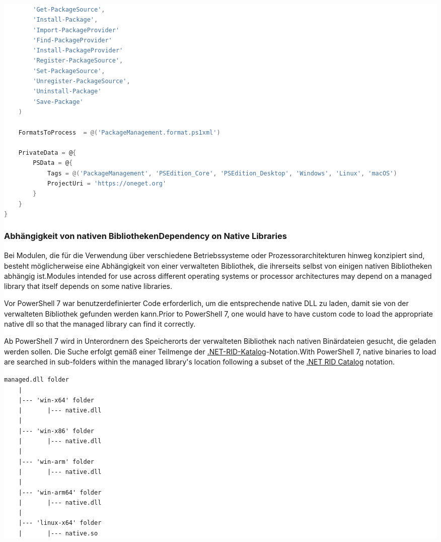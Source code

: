 ```powershell
        'Get-PackageSource',
        'Install-Package',
        'Import-PackageProvider'
        'Find-PackageProvider'
        'Install-PackageProvider'
        'Register-PackageSource',
        'Set-PackageSource',
        'Unregister-PackageSource',
        'Uninstall-Package'
        'Save-Package'
    )

    FormatsToProcess  = @('PackageManagement.format.ps1xml')

    PrivateData = @{
        PSData = @{
            Tags = @('PackageManagement', 'PSEdition_Core', 'PSEdition_Desktop', 'Windows', 'Linux', 'macOS')
            ProjectUri = 'https://oneget.org'
        }
    }
}
```

### <a name="dependency-on-native-libraries"></a><span data-ttu-id="ac517-187">Abhängigkeit von nativen Bibliotheken</span><span class="sxs-lookup"><span data-stu-id="ac517-187">Dependency on Native Libraries</span></span>

<span data-ttu-id="ac517-188">Bei Modulen, die für die Verwendung über verschiedene Betriebssysteme oder Prozessorarchitekturen hinweg konzipiert sind, besteht möglicherweise eine Abhängigkeit von einer verwalteten Bibliothek, die ihrerseits selbst von einigen nativen Bibliotheken abhängig ist.</span><span class="sxs-lookup"><span data-stu-id="ac517-188">Modules intended for use across different operating systems or processor architectures may depend on a managed library that itself depends on some native libraries.</span></span>

<span data-ttu-id="ac517-189">Vor PowerShell 7 war benutzerdefinierter Code erforderlich, um die entsprechende native DLL zu laden, damit sie von der verwalteten Bibliothek gefunden werden kann.</span><span class="sxs-lookup"><span data-stu-id="ac517-189">Prior to PowerShell 7, one would have to have custom code to load the appropriate native dll so that the managed library can find it correctly.</span></span>

<span data-ttu-id="ac517-190">Ab PowerShell 7 wird in Unterordnern des Speicherorts der verwalteten Bibliothek nach nativen Binärdateien gesucht, die geladen werden sollen. Die Suche erfolgt gemäß einer Teilmenge der [.NET-RID-Katalog][]-Notation.</span><span class="sxs-lookup"><span data-stu-id="ac517-190">With PowerShell 7, native binaries to load are searched in sub-folders within the managed library's location following a subset of the [.NET RID Catalog][] notation.</span></span>

```
managed.dll folder
    |
    |--- 'win-x64' folder
    |       |--- native.dll
    |
    |--- 'win-x86' folder
    |       |--- native.dll
    |
    |--- 'win-arm' folder
    |       |--- native.dll
    |
    |--- 'win-arm64' folder
    |       |--- native.dll
    |
    |--- 'linux-x64' folder
    |       |--- native.so
```

[.NET Framework]: /dotnet/framework/
[.NET Core]: /dotnet/core/
[PSSnapIn]: /dotnet/api/system.management.automation.pssnapin
[New-ModuleManifest]: /powershell/module/microsoft.powershell.core/new-modulemanifest
[Runtimeüberprüfungen]: /dotnet/api/system.runtime.interopservices.runtimeinformation.frameworkdescription#System_Runtime_InteropServices_RuntimeInformation_FrameworkDescription
[runtime checks]: /dotnet/api/system.runtime.interopservices.runtimeinformation.frameworkdescription#System_Runtime_InteropServices_RuntimeInformation_FrameworkDescription
[.NET CLI]: /dotnet/core/tools/?tabs=netcore2x
[Verwenden von Visual Studio Code zum Debuggen kompilierter Cmdlets]: vscode/using-vscode-for-debugging-compiled-cmdlets.md
[Using Visual Studio Code for debugging compiled cmdlets]: vscode/using-vscode-for-debugging-compiled-cmdlets.md
[.NET Standard]: /dotnet/standard/net-standard
[PowerShell Standard]: https://github.com/PowerShell/PowerShellStandard
[PowerShell Standard 5.1]: https://www.nuget.org/packages/PowerShellStandard.Library/5.1.0
[PowerShell Gallery]: https://www.powershellgallery.com
[.NET Portability Analyzer]: https://github.com/Microsoft/dotnet-apiport
[CompatiblePSEditions]: /powershell/scripting/gallery/concepts/module-psedition-support
[.NET-RID-Katalog]: /dotnet/core/rid-catalog
[.NET RID Catalog]: /dotnet/core/rid-catalog